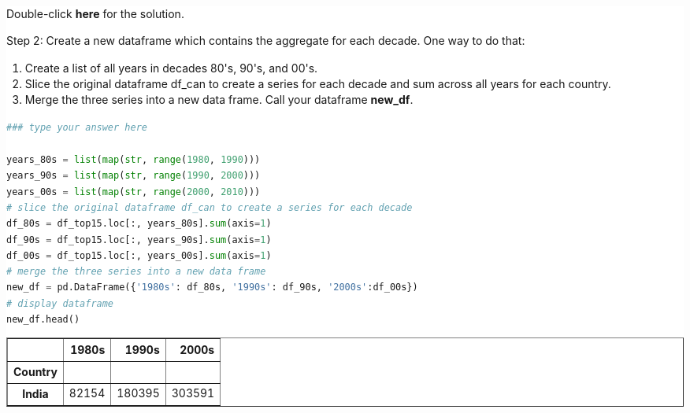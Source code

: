 


Double-click __here__ for the solution.


Step 2: Create a new dataframe which contains the aggregate for each decade. One way to do that:
   1. Create a list of all years in decades 80's, 90's, and 00's.
   2. Slice the original dataframe df_can to create a series for each decade and sum across all years for each country.
   3. Merge the three series into a new data frame. Call your dataframe **new_df**.


```python
### type your answer here

years_80s = list(map(str, range(1980, 1990))) 
years_90s = list(map(str, range(1990, 2000))) 
years_00s = list(map(str, range(2000, 2010))) 
# slice the original dataframe df_can to create a series for each decade
df_80s = df_top15.loc[:, years_80s].sum(axis=1) 
df_90s = df_top15.loc[:, years_90s].sum(axis=1) 
df_00s = df_top15.loc[:, years_00s].sum(axis=1)
# merge the three series into a new data frame
new_df = pd.DataFrame({'1980s': df_80s, '1990s': df_90s, '2000s':df_00s}) 
# display dataframe
new_df.head()


```




<div>
<style scoped>
    .dataframe tbody tr th:only-of-type {
        vertical-align: middle;
    }

    .dataframe tbody tr th {
        vertical-align: top;
    }

    .dataframe thead th {
        text-align: right;
    }
</style>
<table border="1" class="dataframe">
  <thead>
    <tr style="text-align: right;">
      <th></th>
      <th>1980s</th>
      <th>1990s</th>
      <th>2000s</th>
    </tr>
    <tr>
      <th>Country</th>
      <th></th>
      <th></th>
      <th></th>
    </tr>
  </thead>
  <tbody>
    <tr>
      <th>India</th>
      <td>82154</td>
      <td>180395</td>
      <td>303591</td>
    </tr>